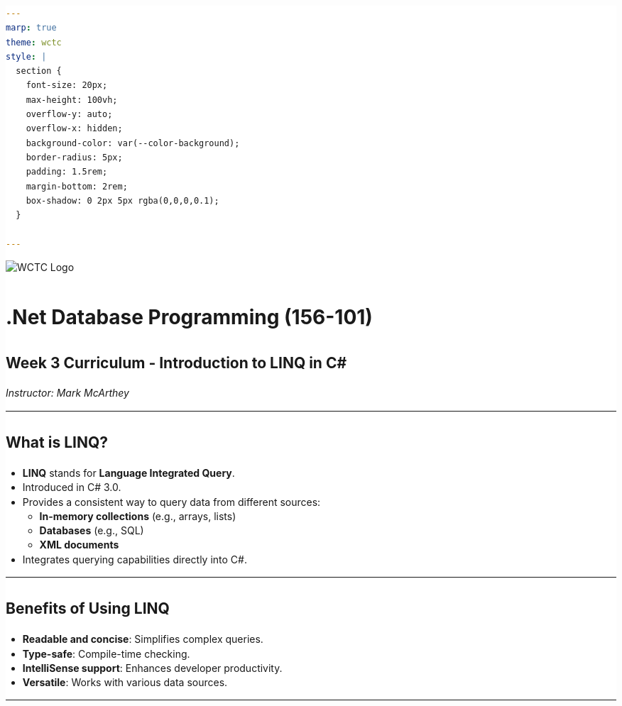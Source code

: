 ```yaml
---
marp: true
theme: wctc
style: |
  section {
    font-size: 20px;
    max-height: 100vh;
    overflow-y: auto;
    overflow-x: hidden;
    background-color: var(--color-background);
    border-radius: 5px;
    padding: 1.5rem;
    margin-bottom: 2rem;
    box-shadow: 0 2px 5px rgba(0,0,0,0.1);
  }

---
```


![WCTC Logo](https://www.wctc.edu/Files/waukesha_logo.svg)

# .Net Database Programming (156-101)
## Week 3 Curriculum - Introduction to LINQ in C#
*Instructor: Mark McArthey*

---

## What is LINQ?

* **LINQ** stands for **Language Integrated Query**.
* Introduced in C# 3.0.
* Provides a consistent way to query data from different sources:
  * **In-memory collections** (e.g., arrays, lists)
  * **Databases** (e.g., SQL)
  * **XML documents**
* Integrates querying capabilities directly into C#.

---

## Benefits of Using LINQ

* **Readable and concise**: Simplifies complex queries.
* **Type-safe**: Compile-time checking.
* **IntelliSense support**: Enhances developer productivity.
* **Versatile**: Works with various data sources.

---

